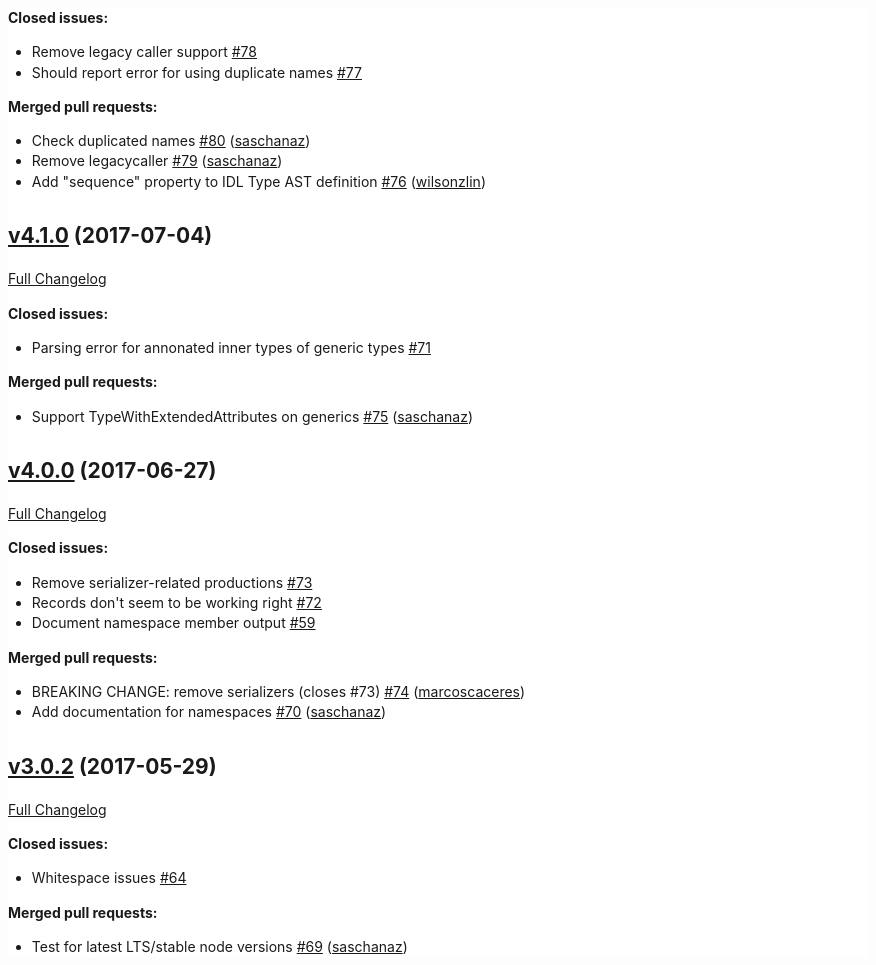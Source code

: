 **Closed issues:**

- Remove legacy caller support [\#78](https://github.com/w3c/webidl2.js/issues/78)
- Should report error for using duplicate names [\#77](https://github.com/w3c/webidl2.js/issues/77)

**Merged pull requests:**

- Check duplicated names [\#80](https://github.com/w3c/webidl2.js/pull/80) ([saschanaz](https://github.com/saschanaz))
- Remove legacycaller [\#79](https://github.com/w3c/webidl2.js/pull/79) ([saschanaz](https://github.com/saschanaz))
- Add "sequence" property to IDL Type AST definition [\#76](https://github.com/w3c/webidl2.js/pull/76) ([wilsonzlin](https://github.com/wilsonzlin))

## [v4.1.0](https://github.com/w3c/webidl2.js/tree/v4.1.0) (2017-07-04)
[Full Changelog](https://github.com/w3c/webidl2.js/compare/v4.0.0...v4.1.0)

**Closed issues:**

- Parsing error for annonated inner types of generic types [\#71](https://github.com/w3c/webidl2.js/issues/71)

**Merged pull requests:**

- Support TypeWithExtendedAttributes on generics [\#75](https://github.com/w3c/webidl2.js/pull/75) ([saschanaz](https://github.com/saschanaz))

## [v4.0.0](https://github.com/w3c/webidl2.js/tree/v4.0.0) (2017-06-27)
[Full Changelog](https://github.com/w3c/webidl2.js/compare/v3.0.2...v4.0.0)

**Closed issues:**

- Remove serializer-related productions [\#73](https://github.com/w3c/webidl2.js/issues/73)
- Records don't seem to be working right [\#72](https://github.com/w3c/webidl2.js/issues/72)
- Document namespace member output [\#59](https://github.com/w3c/webidl2.js/issues/59)

**Merged pull requests:**

- BREAKING CHANGE: remove serializers \(closes \#73\) [\#74](https://github.com/w3c/webidl2.js/pull/74) ([marcoscaceres](https://github.com/marcoscaceres))
- Add documentation for namespaces [\#70](https://github.com/w3c/webidl2.js/pull/70) ([saschanaz](https://github.com/saschanaz))

## [v3.0.2](https://github.com/w3c/webidl2.js/tree/v3.0.2) (2017-05-29)
[Full Changelog](https://github.com/w3c/webidl2.js/compare/v3.0.1...v3.0.2)

**Closed issues:**

- Whitespace issues [\#64](https://github.com/w3c/webidl2.js/issues/64)

**Merged pull requests:**

- Test for latest LTS/stable node versions [\#69](https://github.com/w3c/webidl2.js/pull/69) ([saschanaz](https://github.com/saschanaz))
